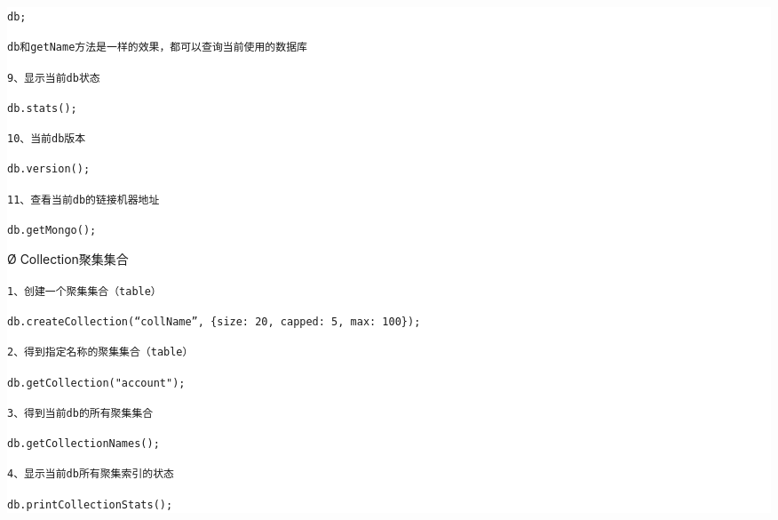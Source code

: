 ```
db;
```

```
db和getName方法是一样的效果，都可以查询当前使用的数据库
```

```
9、显示当前db状态
```

```
db.stats();
```

```
10、当前db版本
```

```
db.version();
```

```
11、查看当前db的链接机器地址
```

```
db.getMongo();
```

Ø Collection聚集集合

```
1、创建一个聚集集合（table）
```

```
db.createCollection(“collName”, {size: 20, capped: 5, max: 100});
```

```
2、得到指定名称的聚集集合（table）
```

```
db.getCollection("account");
```

```
3、得到当前db的所有聚集集合
```

```
db.getCollectionNames();
```

```
4、显示当前db所有聚集索引的状态
```

```
db.printCollectionStats();
```
